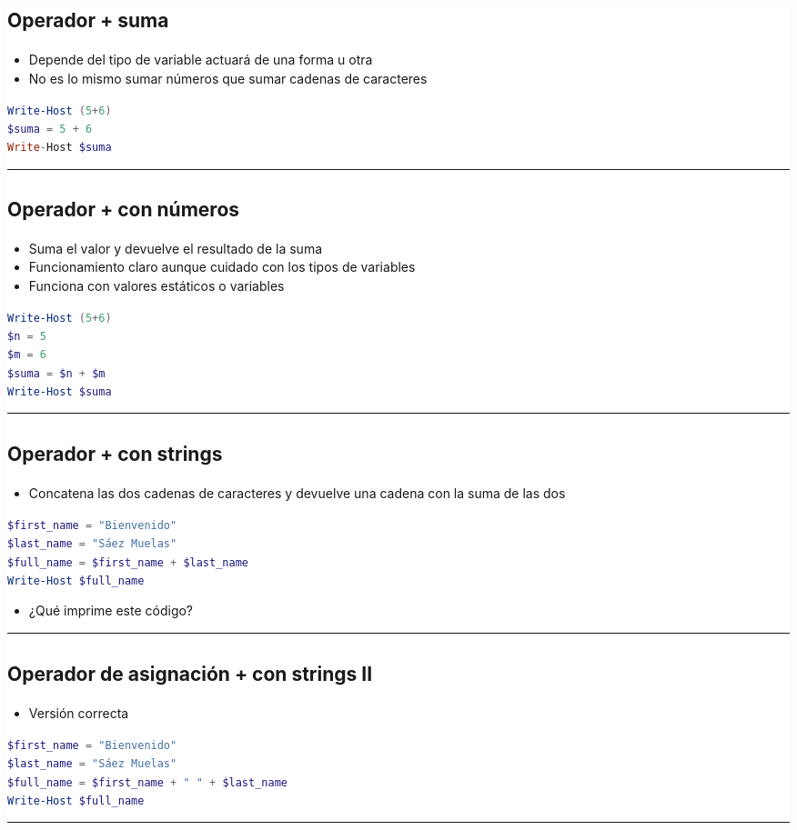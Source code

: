 
## Operador + suma

- Depende del tipo de variable actuará de una forma u otra
- No es lo mismo sumar números que sumar cadenas de caracteres

```powershell
Write-Host (5+6)
$suma = 5 + 6
Write-Host $suma
```

---

## Operador + con números

- Suma el valor y devuelve el resultado de la suma
- Funcionamiento claro aunque cuidado con los tipos de variables
- Funciona con valores estáticos o variables

```powershell
Write-Host (5+6)
$n = 5
$m = 6
$suma = $n + $m
Write-Host $suma
```

---

## Operador + con strings

- Concatena las dos cadenas de caracteres y devuelve una cadena con la suma de las dos

```powershell
$first_name = "Bienvenido"
$last_name = "Sáez Muelas"
$full_name = $first_name + $last_name
Write-Host $full_name
```

- ¿Qué imprime este código?

---

## Operador de asignación + con strings II

- Versión correcta

```powershell
$first_name = "Bienvenido"
$last_name = "Sáez Muelas"
$full_name = $first_name + " " + $last_name
Write-Host $full_name
```

---